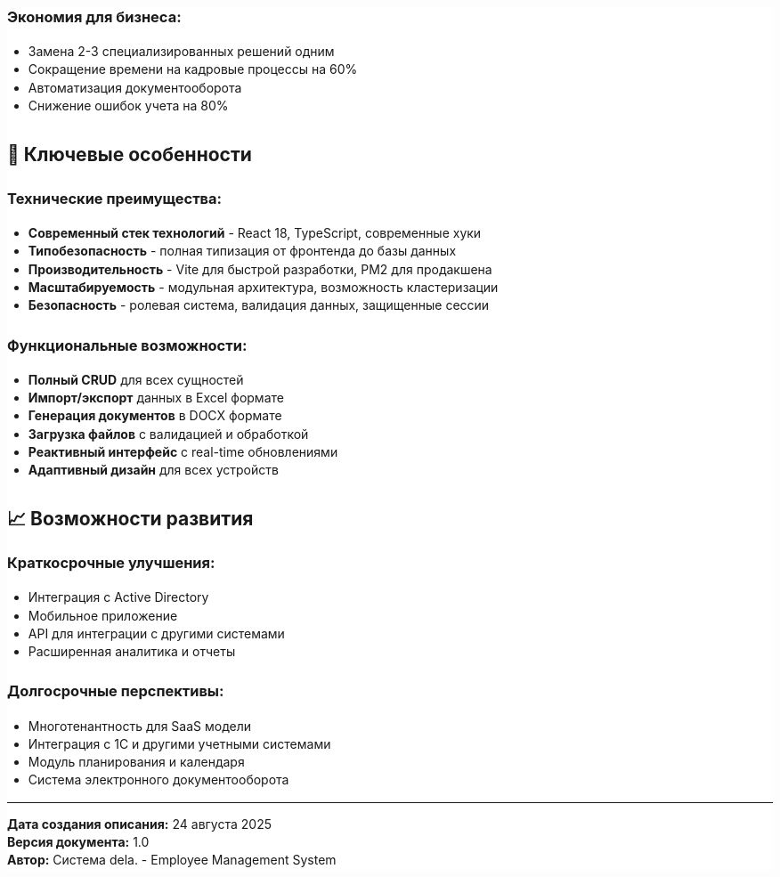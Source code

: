 ### Экономия для бизнеса:
- Замена 2-3 специализированных решений одним
- Сокращение времени на кадровые процессы на 60%
- Автоматизация документооборота
- Снижение ошибок учета на 80%

## 🚀 Ключевые особенности

### Технические преимущества:
- **Современный стек технологий** - React 18, TypeScript, современные хуки
- **Типобезопасность** - полная типизация от фронтенда до базы данных
- **Производительность** - Vite для быстрой разработки, PM2 для продакшена
- **Масштабируемость** - модульная архитектура, возможность кластеризации
- **Безопасность** - ролевая система, валидация данных, защищенные сессии

### Функциональные возможности:
- **Полный CRUD** для всех сущностей
- **Импорт/экспорт** данных в Excel формате
- **Генерация документов** в DOCX формате
- **Загрузка файлов** с валидацией и обработкой
- **Реактивный интерфейс** с real-time обновлениями
- **Адаптивный дизайн** для всех устройств

## 📈 Возможности развития

### Краткосрочные улучшения:
- Интеграция с Active Directory
- Мобильное приложение
- API для интеграции с другими системами
- Расширенная аналитика и отчеты

### Долгосрочные перспективы:
- Многотенантность для SaaS модели
- Интеграция с 1С и другими учетными системами
- Модуль планирования и календаря
- Система электронного документооборота

---

**Дата создания описания:** 24 августа 2025  
**Версия документа:** 1.0  
**Автор:** Система dela. - Employee Management System
